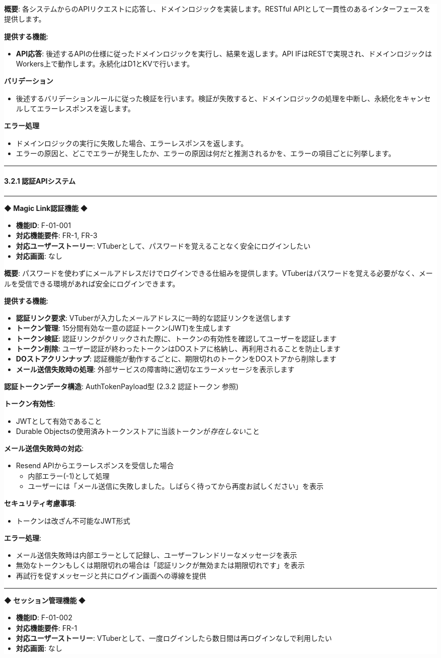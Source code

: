 **概要**: 
各システムからのAPIリクエストに応答し、ドメインロジックを実装します。RESTful APIとして一貫性のあるインターフェースを提供します。

**提供する機能**:
- **API応答**: 後述するAPIの仕様に従ったドメインロジックを実行し、結果を返します。API IFはRESTで実現され、ドメインロジックはWorkers上で動作します。永続化はD1とKVで行います。

**バリデーション**
- 後述するバリデーションルールに従った検証を行います。検証が失敗すると、ドメインロジックの処理を中断し、永続化をキャンセルしてエラーレスポンスを返します。

**エラー処理**
- ドメインロジックの実行に失敗した場合、エラーレスポンスを返します。
- エラーの原因と、どこでエラーが発生したか、エラーの原因は何だと推測されるかを、エラーの項目ごとに列挙します。


---
#### 3.2.1 認証APIシステム
---
**◆ Magic Link認証機能 ◆**
- **機能ID**: F-01-001  
- **対応機能要件**: FR-1, FR-3  
- **対応ユーザーストーリー**: VTuberとして、パスワードを覚えることなく安全にログインしたい  
- **対応画面**: なし

**概要**: 
パスワードを使わずにメールアドレスだけでログインできる仕組みを提供します。VTuberはパスワードを覚える必要がなく、メールを受信できる環境があれば安全にログインできます。

**提供する機能**:
- **認証リンク要求**: VTuberが入力したメールアドレスに一時的な認証リンクを送信します
- **トークン管理**: 15分間有効な一意の認証トークン(JWT)を生成します
- **トークン検証**: 認証リンクがクリックされた際に、トークンの有効性を確認してユーザーを認証します
- **トークン削除**: ユーザー認証が終わったトークンはDOストアに格納し、再利用されることを防止します
- **DOストアクリンナップ**: 認証機能が動作するごとに、期限切れのトークンをDOストアから削除します
- **メール送信失敗時の処理**: 外部サービスの障害時に適切なエラーメッセージを表示します

**認証トークンデータ構造**: AuthTokenPayload型 (2.3.2 認証トークン 参照)

**トークン有効性**:
- JWTとして有効であること
- Durable Objectsの使用済みトークンストアに当該トークンが*存在しない*こと


**メール送信失敗時の対応**:
- Resend APIからエラーレスポンスを受信した場合
  - 内部エラー(-1)として処理
  - ユーザーには「メール送信に失敗しました。しばらく待ってから再度お試しください」を表示


**セキュリティ考慮事項**:
- トークンは改ざん不可能なJWT形式

**エラー処理**:
- メール送信失敗時は内部エラーとして記録し、ユーザーフレンドリーなメッセージを表示
- 無効なトークンもしくは期限切れの場合は「認証リンクが無効または期限切れです」を表示
- 再試行を促すメッセージと共にログイン画面への導線を提供

---
**◆ セッション管理機能 ◆**
- **機能ID**: F-01-002
- **対応機能要件**: FR-1
- **対応ユーザーストーリー**: VTuberとして、一度ログインしたら数日間は再ログインなしで利用したい
- **対応画面**: なし  
